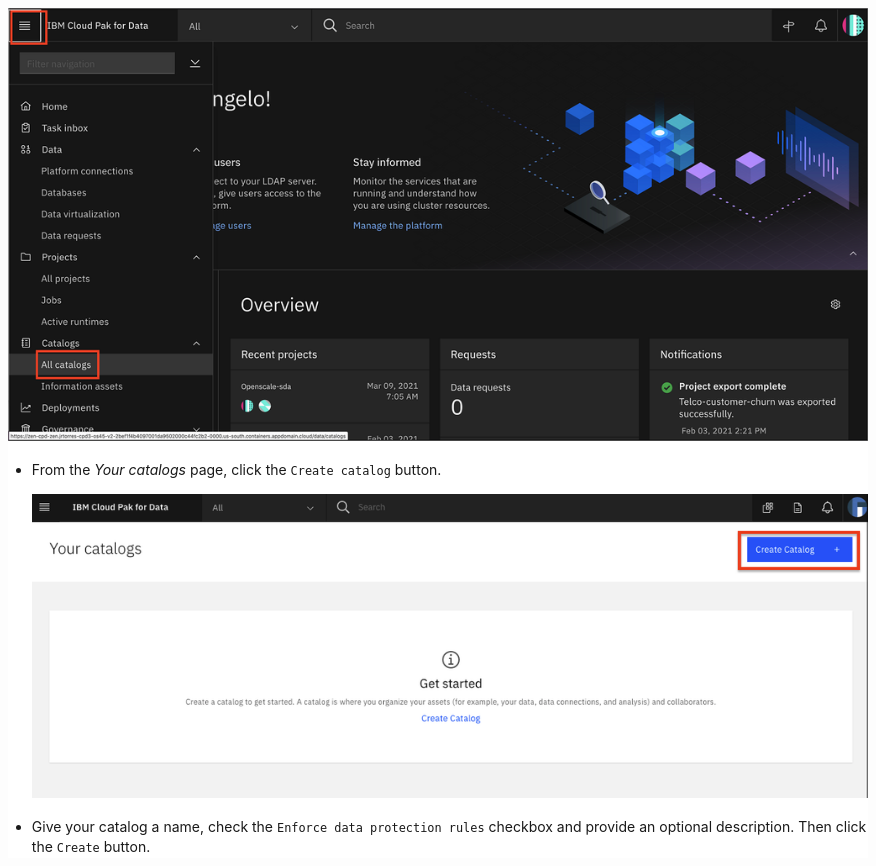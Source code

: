   ![open catalog menu](images/wkc-admin-open-catalog-menu.png)

* From the *Your catalogs* page, click the `Create catalog` button.

  ![create WKC catalog](images/wkc-create-catalog.png)

* Give your catalog a name, check the `Enforce data protection rules` checkbox and provide an optional description. Then click the `Create` button.
